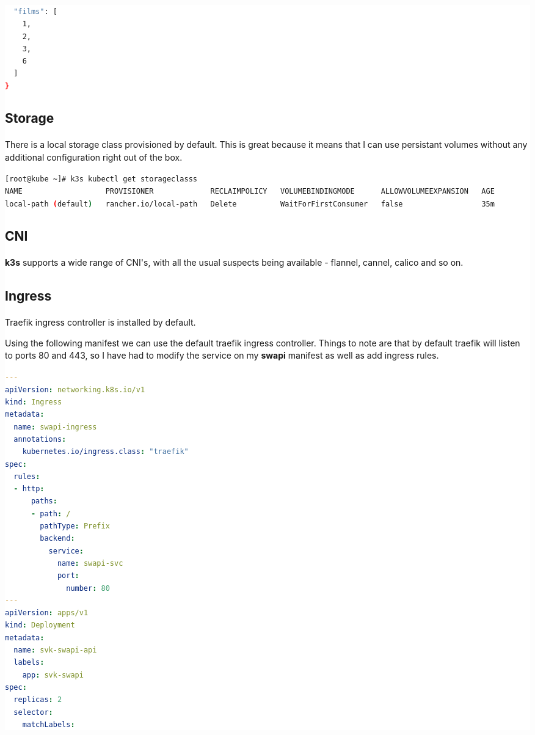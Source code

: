 ```Bash
  "films": [
    1,
    2,
    3,
    6
  ]
}
```

## Storage

There is a local storage class provisioned by default. This is great because it means that I can use persistant volumes without any additional configuration right out of the box.

```Bash
[root@kube ~]# k3s kubectl get storageclasss
NAME                   PROVISIONER             RECLAIMPOLICY   VOLUMEBINDINGMODE      ALLOWVOLUMEEXPANSION   AGE
local-path (default)   rancher.io/local-path   Delete          WaitForFirstConsumer   false                  35m
```

## CNI
**k3s** supports a wide range of CNI's, with all the usual suspects being available - flannel, cannel, calico and so on.

## Ingress
Traefik ingress controller is installed by default.

Using the following manifest we can use the default traefik ingress controller.
Things to note are that by default traefik will listen to ports 80 and 443, so I have had to modify the service on my **swapi** manifest as well as add ingress rules.

```Yaml
---
apiVersion: networking.k8s.io/v1
kind: Ingress
metadata:
  name: swapi-ingress
  annotations:
    kubernetes.io/ingress.class: "traefik"
spec:
  rules:
  - http:
      paths:
      - path: /
        pathType: Prefix
        backend:
          service:
            name: swapi-svc
            port:
              number: 80
---
apiVersion: apps/v1
kind: Deployment
metadata:
  name: svk-swapi-api
  labels:
    app: svk-swapi
spec:
  replicas: 2
  selector:
    matchLabels:
```